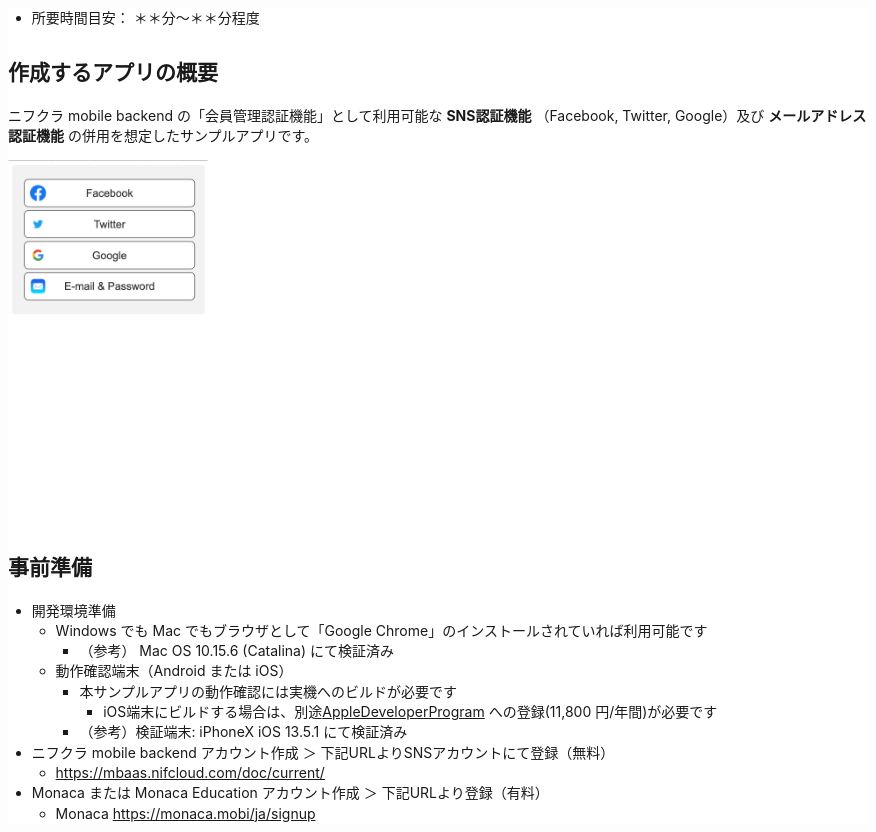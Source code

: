 * 所要時間目安： ＊＊分～＊＊分程度

## 作成するアプリの概要

ニフクラ mobile backend の「会員管理認証機能」として利用可能な __SNS認証機能__ （Facebook, Twitter, Google）及び __メールアドレス認証機能__ の併用を想定したサンプルアプリです。

<img src="readme-img/000.png" alt="000" width="200px">

## 事前準備
* 開発環境準備
   * Windows でも Mac でもブラウザとして「Google Chrome」のインストールされていれば利用可能です
      * （参考） Mac OS 10.15.6 (Catalina) にて検証済み
   * 動作確認端末（Android または iOS）
      * 本サンプルアプリの動作確認には実機へのビルドが必要です
         * iOS端末にビルドする場合は、別途[AppleDeveloperProgram](https://developer.apple.com/account/) への登録(11,800 円/年間)が必要です
      * （参考）検証端末: iPhoneX iOS 13.5.1 にて検証済み
* ニフクラ mobile backend アカウント作成 ＞ 下記URLよりSNSアカウントにて登録（無料）
   * https://mbaas.nifcloud.com/doc/current/
* Monaca または Monaca Education アカウント作成 ＞ 下記URLより登録（有料）
   * Monaca https://monaca.mobi/ja/signup